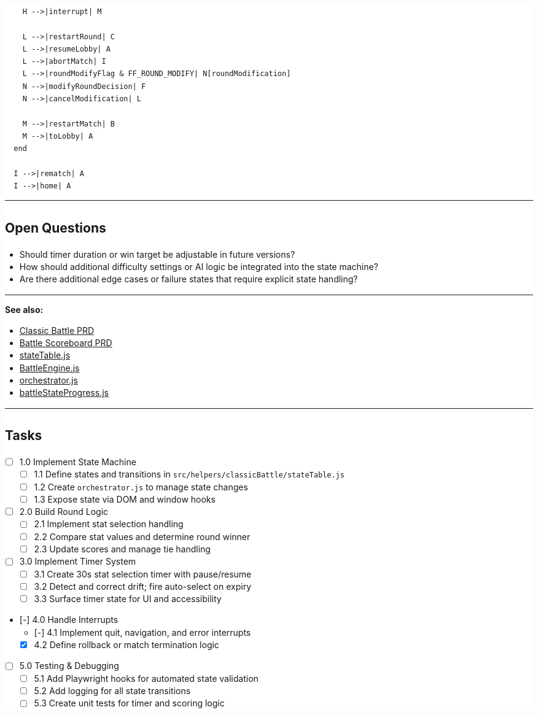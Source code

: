```mermaid
    H -->|interrupt| M

    L -->|restartRound| C
    L -->|resumeLobby| A
    L -->|abortMatch| I
    L -->|roundModifyFlag & FF_ROUND_MODIFY| N[roundModification]
    N -->|modifyRoundDecision| F
    N -->|cancelModification| L

    M -->|restartMatch| B
    M -->|toLobby| A
  end

  I -->|rematch| A
  I -->|home| A
```

---

## Open Questions

- Should timer duration or win target be adjustable in future versions?
- How should additional difficulty settings or AI logic be integrated into the state machine?
- Are there additional edge cases or failure states that require explicit state handling?

---

**See also:**

- [Classic Battle PRD](prdBattleClassic.md)
- [Battle Scoreboard PRD](prdBattleScoreboard.md)
- [stateTable.js](../../src/helpers/classicBattle/stateTable.js)
- [BattleEngine.js](../../src/helpers/BattleEngine.js)
- [orchestrator.js](../../src/helpers/classicBattle/orchestrator.js)
- [battleStateProgress.js](../../src/helpers/battleStateProgress.js)

---

## Tasks

- [ ] 1.0 Implement State Machine
  - [ ] 1.1 Define states and transitions in `src/helpers/classicBattle/stateTable.js`
  - [ ] 1.2 Create `orchestrator.js` to manage state changes
  - [ ] 1.3 Expose state via DOM and window hooks
- [ ] 2.0 Build Round Logic
  - [ ] 2.1 Implement stat selection handling
  - [ ] 2.2 Compare stat values and determine round winner
  - [ ] 2.3 Update scores and manage tie handling
- [ ] 3.0 Implement Timer System
  - [ ] 3.1 Create 30s stat selection timer with pause/resume
  - [ ] 3.2 Detect and correct drift; fire auto-select on expiry
  - [ ] 3.3 Surface timer state for UI and accessibility
- [-] 4.0 Handle Interrupts
  - [-] 4.1 Implement quit, navigation, and error interrupts
  - [x] 4.2 Define rollback or match termination logic
- [ ] 5.0 Testing & Debugging
  - [ ] 5.1 Add Playwright hooks for automated state validation
  - [ ] 5.2 Add logging for all state transitions
  - [ ] 5.3 Create unit tests for timer and scoring logic
